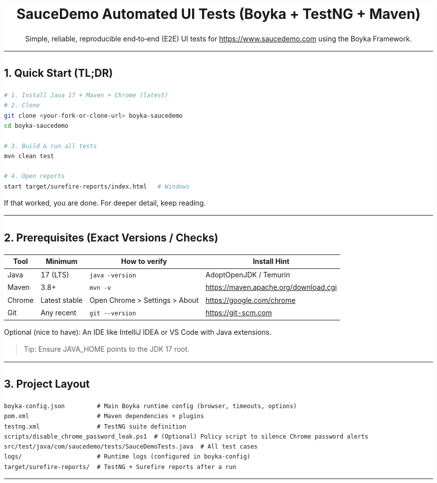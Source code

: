 <div align="center">

# SauceDemo Automated UI Tests (Boyka + TestNG + Maven)

Simple, reliable, reproducible end‑to‑end (E2E) UI tests for https://www.saucedemo.com using the Boyka Framework.

</div>

---

## 1. Quick Start (TL;DR)

```bash
# 1. Install Java 17 + Maven + Chrome (latest)
# 2. Clone
git clone <your-fork-or-clone-url> boyka-saucedemo
cd boyka-saucedemo

# 3. Build & run all tests
mvn clean test

# 4. Open reports
start target/surefire-reports/index.html   # Windows
```

If that worked, you are done. For deeper detail, keep reading.

---

## 2. Prerequisites (Exact Versions / Checks)

| Tool | Minimum | How to verify | Install Hint |
|------|---------|---------------|--------------|
| Java | 17 (LTS) | `java -version` | AdoptOpenJDK / Temurin |
| Maven | 3.8+ | `mvn -v` | https://maven.apache.org/download.cgi |
| Chrome | Latest stable | Open Chrome > Settings > About | https://google.com/chrome |
| Git | Any recent | `git --version` | https://git-scm.com |

Optional (nice to have): An IDE like IntelliJ IDEA or VS Code with Java extensions.

> Tip: Ensure JAVA_HOME points to the JDK 17 root.

---

## 3. Project Layout

```
boyka-config.json         # Main Boyka runtime config (browser, timeouts, options)
pom.xml                   # Maven dependencies + plugins
testng.xml                # TestNG suite definition
scripts/disable_chrome_password_leak.ps1  # (Optional) Policy script to silence Chrome password alerts
src/test/java/com/saucedemo/tests/SauceDemoTests.java  # All test cases
logs/                     # Runtime logs (configured in boyka-config)
target/surefire-reports/  # TestNG + Surefire reports after a run
```

---
